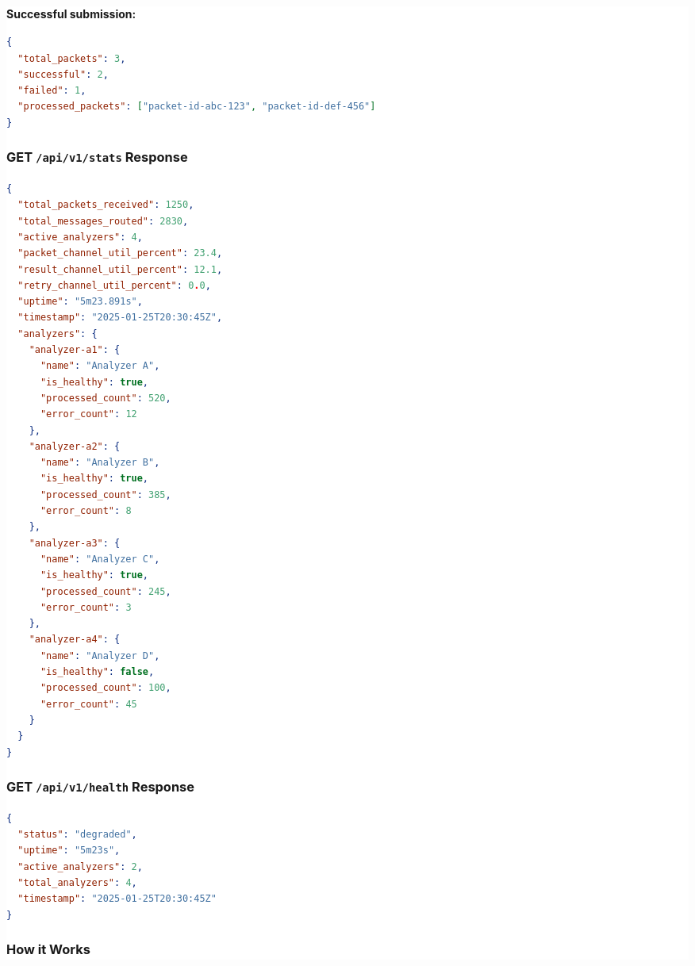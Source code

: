 **Successful submission:**
```json
{
  "total_packets": 3,
  "successful": 2,
  "failed": 1,
  "processed_packets": ["packet-id-abc-123", "packet-id-def-456"]
}
```

### GET `/api/v1/stats` Response

```json
{
  "total_packets_received": 1250,
  "total_messages_routed": 2830,
  "active_analyzers": 4,
  "packet_channel_util_percent": 23.4,
  "result_channel_util_percent": 12.1,
  "retry_channel_util_percent": 0.0,
  "uptime": "5m23.891s",
  "timestamp": "2025-01-25T20:30:45Z",
  "analyzers": {
    "analyzer-a1": {
      "name": "Analyzer A",
      "is_healthy": true,
      "processed_count": 520,
      "error_count": 12
    },
    "analyzer-a2": {
      "name": "Analyzer B", 
      "is_healthy": true,
      "processed_count": 385,
      "error_count": 8
    },
    "analyzer-a3": {
      "name": "Analyzer C",
      "is_healthy": true,
      "processed_count": 245,
      "error_count": 3
    },
    "analyzer-a4": {
      "name": "Analyzer D",
      "is_healthy": false,
      "processed_count": 100,
      "error_count": 45
    }
  }
}
```

### GET `/api/v1/health` Response
```json
{
  "status": "degraded",
  "uptime": "5m23s", 
  "active_analyzers": 2,
  "total_analyzers": 4,
  "timestamp": "2025-01-25T20:30:45Z"
}
```
### How it Works
